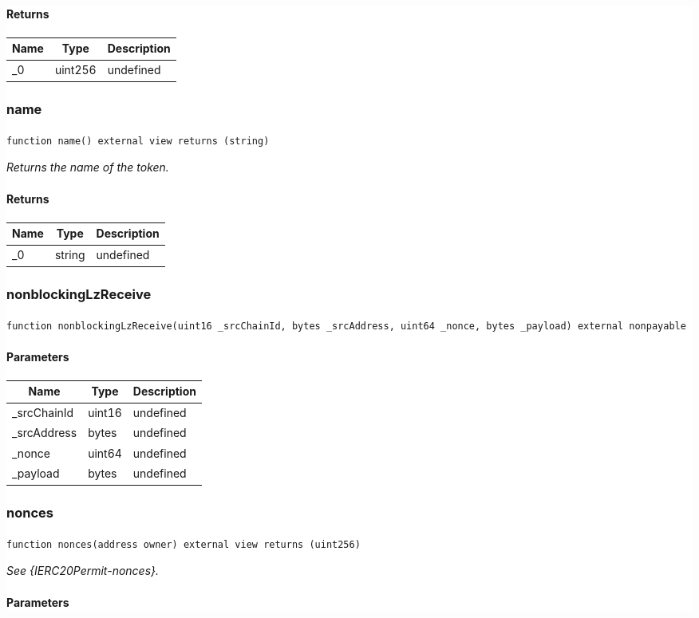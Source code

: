 #### Returns

| Name | Type | Description |
|---|---|---|
| _0 | uint256 | undefined |

### name

```solidity
function name() external view returns (string)
```



*Returns the name of the token.*


#### Returns

| Name | Type | Description |
|---|---|---|
| _0 | string | undefined |

### nonblockingLzReceive

```solidity
function nonblockingLzReceive(uint16 _srcChainId, bytes _srcAddress, uint64 _nonce, bytes _payload) external nonpayable
```





#### Parameters

| Name | Type | Description |
|---|---|---|
| _srcChainId | uint16 | undefined |
| _srcAddress | bytes | undefined |
| _nonce | uint64 | undefined |
| _payload | bytes | undefined |

### nonces

```solidity
function nonces(address owner) external view returns (uint256)
```



*See {IERC20Permit-nonces}.*

#### Parameters

